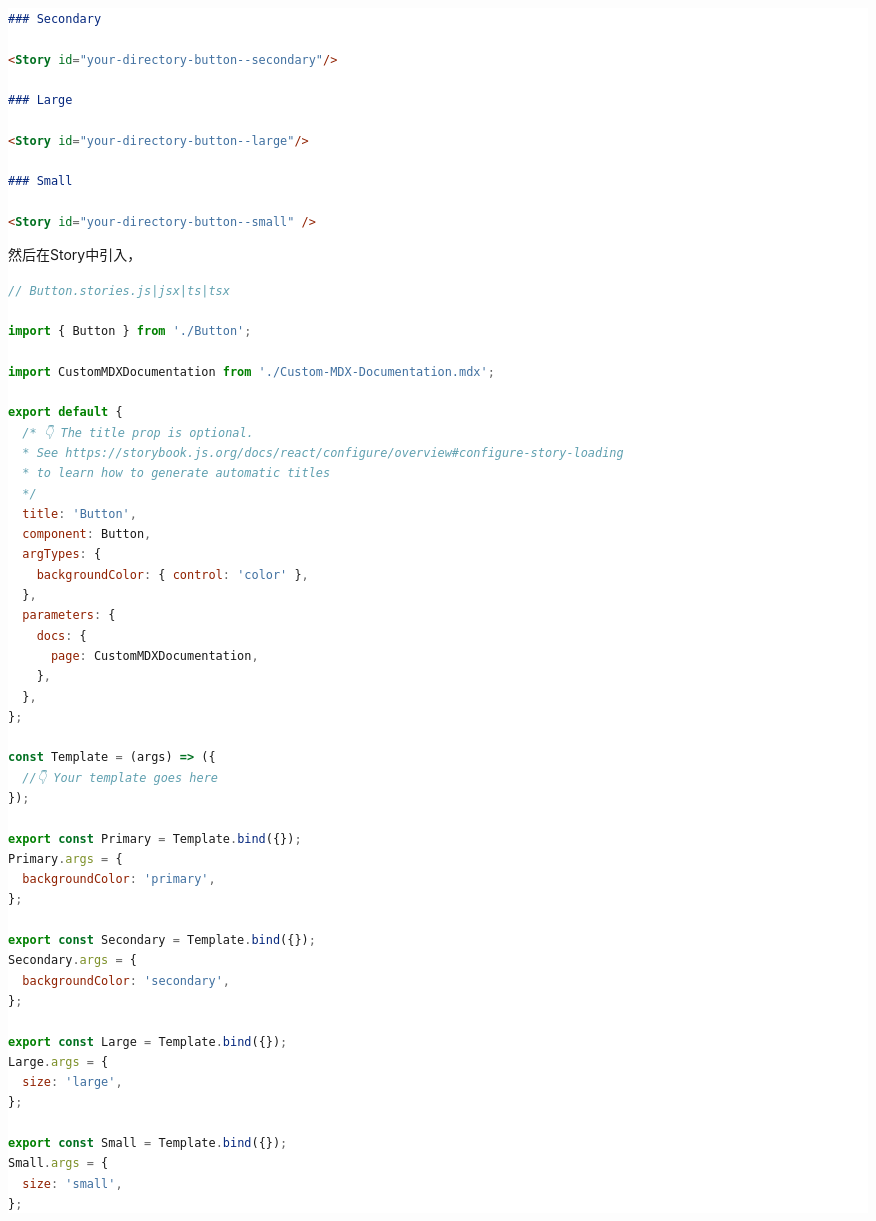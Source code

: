 ```markdown
### Secondary

<Story id="your-directory-button--secondary"/>

### Large

<Story id="your-directory-button--large"/>

### Small

<Story id="your-directory-button--small" />
```

然后在Story中引入，

```javascript
// Button.stories.js|jsx|ts|tsx

import { Button } from './Button';

import CustomMDXDocumentation from './Custom-MDX-Documentation.mdx';

export default {
  /* 👇 The title prop is optional.
  * See https://storybook.js.org/docs/react/configure/overview#configure-story-loading
  * to learn how to generate automatic titles
  */
  title: 'Button',
  component: Button,
  argTypes: {
    backgroundColor: { control: 'color' },
  },
  parameters: {
    docs: {
      page: CustomMDXDocumentation,
    },
  },
};

const Template = (args) => ({
  //👇 Your template goes here
});

export const Primary = Template.bind({});
Primary.args = {
  backgroundColor: 'primary',
};

export const Secondary = Template.bind({});
Secondary.args = {
  backgroundColor: 'secondary',
};

export const Large = Template.bind({});
Large.args = {
  size: 'large',
};

export const Small = Template.bind({});
Small.args = {
  size: 'small',
};
```

